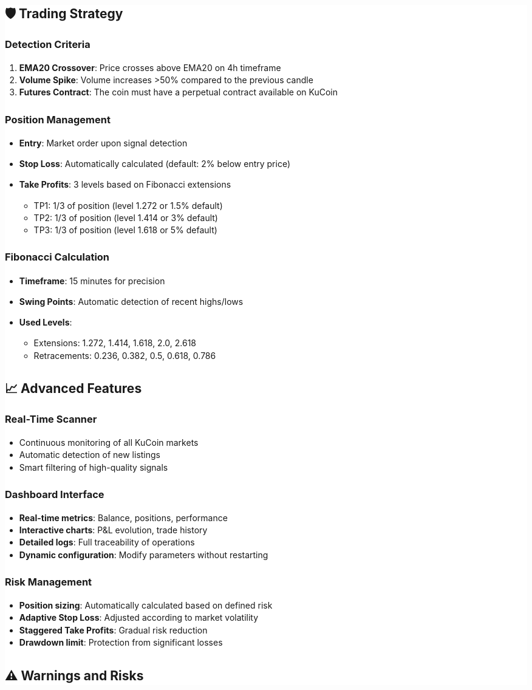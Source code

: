 ## 🛡️ Trading Strategy

### Detection Criteria

1. **EMA20 Crossover**: Price crosses above EMA20 on 4h timeframe
2. **Volume Spike**: Volume increases >50% compared to the previous candle
3. **Futures Contract**: The coin must have a perpetual contract available on KuCoin

### Position Management

* **Entry**: Market order upon signal detection
* **Stop Loss**: Automatically calculated (default: 2% below entry price)
* **Take Profits**: 3 levels based on Fibonacci extensions

  * TP1: 1/3 of position (level 1.272 or 1.5% default)
  * TP2: 1/3 of position (level 1.414 or 3% default)
  * TP3: 1/3 of position (level 1.618 or 5% default)

### Fibonacci Calculation

* **Timeframe**: 15 minutes for precision
* **Swing Points**: Automatic detection of recent highs/lows
* **Used Levels**:

  * Extensions: 1.272, 1.414, 1.618, 2.0, 2.618
  * Retracements: 0.236, 0.382, 0.5, 0.618, 0.786

## 📈 Advanced Features

### Real-Time Scanner

* Continuous monitoring of all KuCoin markets
* Automatic detection of new listings
* Smart filtering of high-quality signals

### Dashboard Interface

* **Real-time metrics**: Balance, positions, performance
* **Interactive charts**: P\&L evolution, trade history
* **Detailed logs**: Full traceability of operations
* **Dynamic configuration**: Modify parameters without restarting

### Risk Management

* **Position sizing**: Automatically calculated based on defined risk
* **Adaptive Stop Loss**: Adjusted according to market volatility
* **Staggered Take Profits**: Gradual risk reduction
* **Drawdown limit**: Protection from significant losses

## ⚠️ Warnings and Risks
